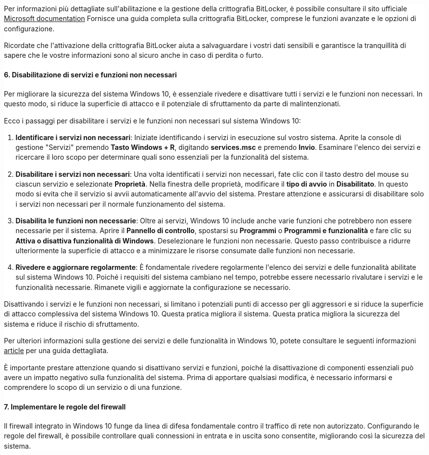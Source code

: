 Per informazioni più dettagliate sull'abilitazione e la gestione della crittografia BitLocker, è possibile consultare il sito ufficiale [Microsoft documentation](https://docs.microsoft.com/en-us/windows/security/information-protection/bitlocker/bitlocker-overview) Fornisce una guida completa sulla crittografia BitLocker, comprese le funzioni avanzate e le opzioni di configurazione.

Ricordate che l'attivazione della crittografia BitLocker aiuta a salvaguardare i vostri dati sensibili e garantisce la tranquillità di sapere che le vostre informazioni sono al sicuro anche in caso di perdita o furto.

#### 6. **Disabilitazione di servizi e funzioni non necessari**
Per migliorare la sicurezza del sistema Windows 10, è essenziale rivedere e disattivare tutti i servizi e le funzioni non necessari. In questo modo, si riduce la superficie di attacco e il potenziale di sfruttamento da parte di malintenzionati.

Ecco i passaggi per disabilitare i servizi e le funzioni non necessari sul sistema Windows 10:

1. **Identificare i servizi non necessari**: Iniziate identificando i servizi in esecuzione sul vostro sistema. Aprite la console di gestione "Servizi" premendo **Tasto Windows + R**, digitando **services.msc** e premendo **Invio**. Esaminare l'elenco dei servizi e ricercare il loro scopo per determinare quali sono essenziali per la funzionalità del sistema.

2. **Disabilitare i servizi non necessari**: Una volta identificati i servizi non necessari, fate clic con il tasto destro del mouse su ciascun servizio e selezionate **Proprietà**. Nella finestra delle proprietà, modificare il **tipo di avvio** in **Disabilitato**. In questo modo si evita che il servizio si avvii automaticamente all'avvio del sistema. Prestare attenzione e assicurarsi di disabilitare solo i servizi non necessari per il normale funzionamento del sistema.

3. **Disabilita le funzioni non necessarie**: Oltre ai servizi, Windows 10 include anche varie funzioni che potrebbero non essere necessarie per il sistema. Aprire il **Pannello di controllo**, spostarsi su **Programmi** o **Programmi e funzionalità** e fare clic su **Attiva o disattiva funzionalità di Windows**. Deselezionare le funzioni non necessarie. Questo passo contribuisce a ridurre ulteriormente la superficie di attacco e a minimizzare le risorse consumate dalle funzioni non necessarie.

4. **Rivedere e aggiornare regolarmente**: È fondamentale rivedere regolarmente l'elenco dei servizi e delle funzionalità abilitate sul sistema Windows 10. Poiché i requisiti del sistema cambiano nel tempo, potrebbe essere necessario rivalutare i servizi e le funzionalità necessarie. Rimanete vigili e aggiornate la configurazione se necessario.

Disattivando i servizi e le funzioni non necessari, si limitano i potenziali punti di accesso per gli aggressori e si riduce la superficie di attacco complessiva del sistema Windows 10. Questa pratica migliora il sistema. Questa pratica migliora la sicurezza del sistema e riduce il rischio di sfruttamento.

Per ulteriori informazioni sulla gestione dei servizi e delle funzionalità in Windows 10, potete consultare le seguenti informazioni [article](https://www.tweakhound.com/2015/07/27/windows-10-default-services/#:~:text=Windows%2010%20Default%20Services%20%20%20%20Name,%20%20%20%2044%20more%20rows%20) per una guida dettagliata.

È importante prestare attenzione quando si disattivano servizi e funzioni, poiché la disattivazione di componenti essenziali può avere un impatto negativo sulla funzionalità del sistema. Prima di apportare qualsiasi modifica, è necessario informarsi e comprendere lo scopo di un servizio o di una funzione.

#### 7. **Implementare le regole del firewall**
Il firewall integrato in Windows 10 funge da linea di difesa fondamentale contro il traffico di rete non autorizzato. Configurando le regole del firewall, è possibile controllare quali connessioni in entrata e in uscita sono consentite, migliorando così la sicurezza del sistema.
